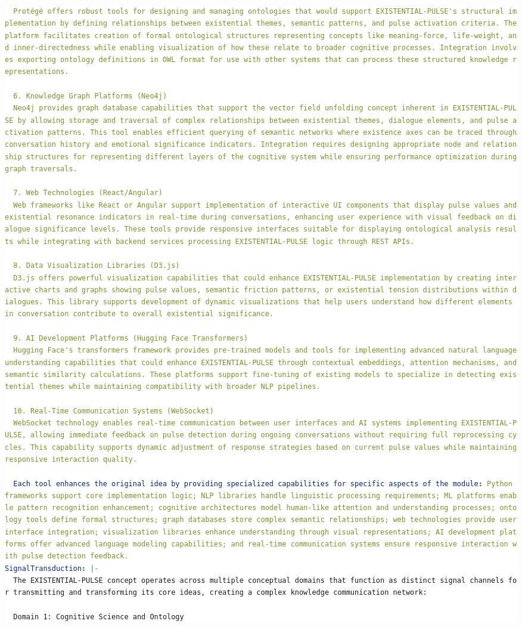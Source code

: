 ```yaml
  Protégé offers robust tools for designing and managing ontologies that would support EXISTENTIAL-PULSE's structural implementation by defining relationships between existential themes, semantic patterns, and pulse activation criteria. The platform facilitates creation of formal ontological structures representing concepts like meaning-force, life-weight, and inner-directedness while enabling visualization of how these relate to broader cognitive processes. Integration involves exporting ontology definitions in OWL format for use with other systems that can process these structured knowledge representations.

  6. Knowledge Graph Platforms (Neo4j)
  Neo4j provides graph database capabilities that support the vector field unfolding concept inherent in EXISTENTIAL-PULSE by allowing storage and traversal of complex relationships between existential themes, dialogue elements, and pulse activation patterns. This tool enables efficient querying of semantic networks where existence axes can be traced through conversation history and emotional significance indicators. Integration requires designing appropriate node and relationship structures for representing different layers of the cognitive system while ensuring performance optimization during graph traversals.

  7. Web Technologies (React/Angular)
  Web frameworks like React or Angular support implementation of interactive UI components that display pulse values and existential resonance indicators in real-time during conversations, enhancing user experience with visual feedback on dialogue significance levels. These tools provide responsive interfaces suitable for displaying ontological analysis results while integrating with backend services processing EXISTENTIAL-PULSE logic through REST APIs.

  8. Data Visualization Libraries (D3.js)
  D3.js offers powerful visualization capabilities that could enhance EXISTENTIAL-PULSE implementation by creating interactive charts and graphs showing pulse values, semantic friction patterns, or existential tension distributions within dialogues. This library supports development of dynamic visualizations that help users understand how different elements in conversation contribute to overall existential significance.

  9. AI Development Platforms (Hugging Face Transformers)
  Hugging Face's transformers framework provides pre-trained models and tools for implementing advanced natural language understanding capabilities that could enhance EXISTENTIAL-PULSE through contextual embeddings, attention mechanisms, and semantic similarity calculations. These platforms support fine-tuning of existing models to specialize in detecting existential themes while maintaining compatibility with broader NLP pipelines.

  10. Real-Time Communication Systems (WebSocket)
  WebSocket technology enables real-time communication between user interfaces and AI systems implementing EXISTENTIAL-PULSE, allowing immediate feedback on pulse detection during ongoing conversations without requiring full reprocessing cycles. This capability supports dynamic adjustment of response strategies based on current pulse values while maintaining responsive interaction quality.

  Each tool enhances the original idea by providing specialized capabilities for specific aspects of the module: Python frameworks support core implementation logic; NLP libraries handle linguistic processing requirements; ML platforms enable pattern recognition enhancement; cognitive architectures model human-like attention and understanding processes; ontology tools define formal structures; graph databases store complex semantic relationships; web technologies provide user interface integration; visualization libraries enhance understanding through visual representations; AI development platforms offer advanced language modeling capabilities; and real-time communication systems ensure responsive interaction with pulse detection feedback.
SignalTransduction: |-
  The EXISTENTIAL-PULSE concept operates across multiple conceptual domains that function as distinct signal channels for transmitting and transforming its core ideas, creating a complex knowledge communication network:

  Domain 1: Cognitive Science and Ontology
```